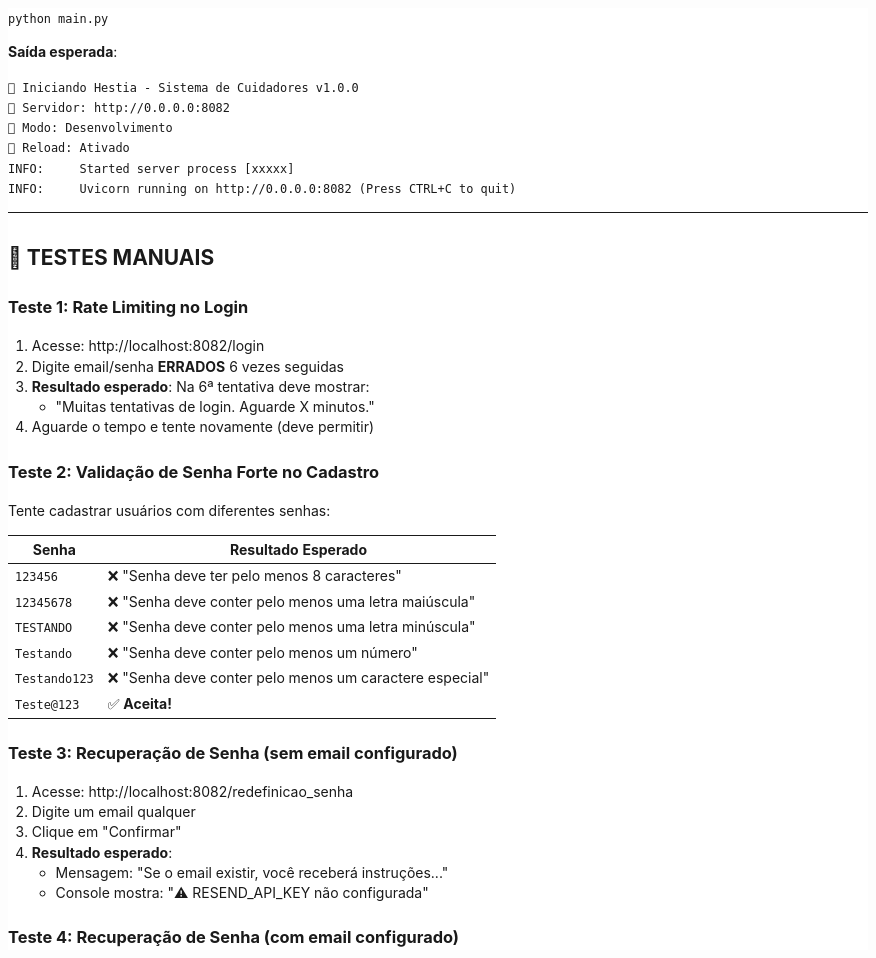 ```bash
python main.py
```

**Saída esperada**:
```
🚀 Iniciando Hestia - Sistema de Cuidadores v1.0.0
📍 Servidor: http://0.0.0.0:8082
🔧 Modo: Desenvolvimento
🔄 Reload: Ativado
INFO:     Started server process [xxxxx]
INFO:     Uvicorn running on http://0.0.0.0:8082 (Press CTRL+C to quit)
```

---

## 🧪 TESTES MANUAIS

### Teste 1: Rate Limiting no Login

1. Acesse: http://localhost:8082/login
2. Digite email/senha **ERRADOS** 6 vezes seguidas
3. **Resultado esperado**: Na 6ª tentativa deve mostrar:
   - "Muitas tentativas de login. Aguarde X minutos."
4. Aguarde o tempo e tente novamente (deve permitir)

### Teste 2: Validação de Senha Forte no Cadastro

Tente cadastrar usuários com diferentes senhas:

| Senha | Resultado Esperado |
|-------|-------------------|
| `123456` | ❌ "Senha deve ter pelo menos 8 caracteres" |
| `12345678` | ❌ "Senha deve conter pelo menos uma letra maiúscula" |
| `TESTANDO` | ❌ "Senha deve conter pelo menos uma letra minúscula" |
| `Testando` | ❌ "Senha deve conter pelo menos um número" |
| `Testando123` | ❌ "Senha deve conter pelo menos um caractere especial" |
| `Teste@123` | ✅ **Aceita!** |

### Teste 3: Recuperação de Senha (sem email configurado)

1. Acesse: http://localhost:8082/redefinicao_senha
2. Digite um email qualquer
3. Clique em "Confirmar"
4. **Resultado esperado**:
   - Mensagem: "Se o email existir, você receberá instruções..."
   - Console mostra: "⚠️ RESEND_API_KEY não configurada"

### Teste 4: Recuperação de Senha (com email configurado)
